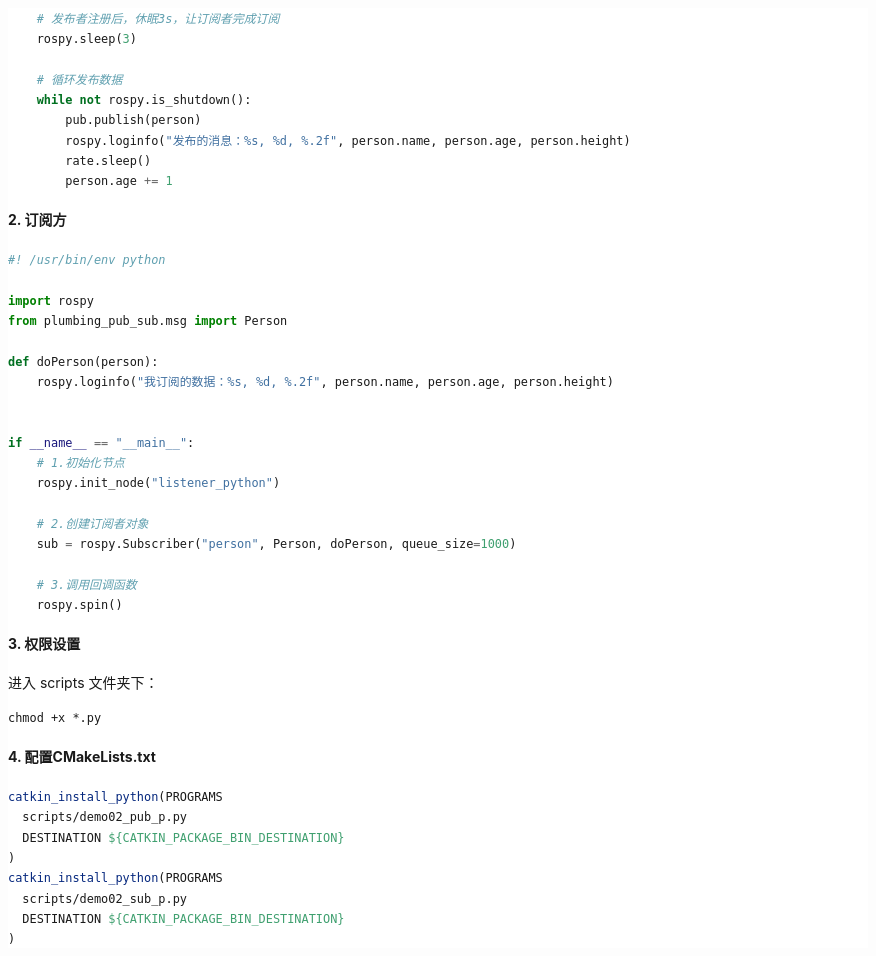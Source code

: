 ```python
    # 发布者注册后，休眠3s，让订阅者完成订阅
    rospy.sleep(3)

    # 循环发布数据
    while not rospy.is_shutdown():
        pub.publish(person)
        rospy.loginfo("发布的消息：%s, %d, %.2f", person.name, person.age, person.height)
        rate.sleep()
        person.age += 1
```

#### 2. 订阅方

```python
#! /usr/bin/env python

import rospy
from plumbing_pub_sub.msg import Person

def doPerson(person):
    rospy.loginfo("我订阅的数据：%s, %d, %.2f", person.name, person.age, person.height)


if __name__ == "__main__":
    # 1.初始化节点
    rospy.init_node("listener_python")

    # 2.创建订阅者对象
    sub = rospy.Subscriber("person", Person, doPerson, queue_size=1000)

    # 3.调用回调函数
    rospy.spin()
```

#### 3. 权限设置

进入 scripts 文件夹下：
```shell
chmod +x *.py
```

#### 4. 配置CMakeLists.txt

```cmake
catkin_install_python(PROGRAMS
  scripts/demo02_pub_p.py
  DESTINATION ${CATKIN_PACKAGE_BIN_DESTINATION}
)
catkin_install_python(PROGRAMS
  scripts/demo02_sub_p.py
  DESTINATION ${CATKIN_PACKAGE_BIN_DESTINATION}
)
```
